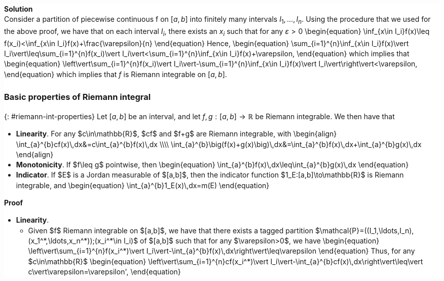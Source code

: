 **Solution**  
Consider a partition of piecewise continuous f on $[a,b]$ into finitely many intervals $I_1,\ldots,I_n$. Using the procedure that we used for the above proof, we have that on each interval $I_i$, there exists an $x_i$ such that for any $\varepsilon>0$
\begin{equation}
\inf_{x\in I_i}f(x)\leq f(x_i)<\inf_{x\in I_i}f(x)+\frac{\varepsilon}{n}
\end{equation}
Hence,
\begin{equation}
\sum_{i=1}^{n}\inf_{x\in I_i}f(x)\vert I_i\vert\leq\sum_{i=1}^{n}f(x_i)\vert I_i\vert<\sum_{i=1}^{n}\inf_{x\in I_i}f(x)+\varepsilon,
\end{equation}
which implies that
\begin{equation}
\left\vert\sum_{i=1}^{n}f(x_i)\vert I_i\vert-\sum_{i=1}^{n}\inf_{x\in I_i}f(x)\vert I_i\vert\right\vert<\varepsilon,
\end{equation}
which implies that $f$ is Riemann integrable on $[a,b]$.

### Basic properties of Riemann integral
{: #riemann-int-properties}
Let $[a,b]$ be an interval, and let $f,g:[a,b]\to\mathbb{R}$ be Riemann integrable. We then have that
<ul id='number-list'>
	<li>
		<b>Linearity</b>. For any $c\in\mathbb{R}$, $cf$ and $f+g$ are Riemann integrable, with
		\begin{align}
		\int_{a}^{b}cf(x)\,dx&=c\int_{a}^{b}f(x)\,dx \\\\ \int_{a}^{b}\big(f(x)+g(x)\big)\,dx&=\int_{a}^{b}f(x)\,dx+\int_{a}^{b}g(x)\,dx
		\end{align}
	</li>
	<li>
		<b>Monotonicity</b>. If $f\leq g$ pointwise, then
		\begin{equation}
		\int_{a}^{b}f(x)\,dx\leq\int_{a}^{b}g(x)\,dx
		\end{equation}
	</li>
	<li>
		<b>Indicator</b>. If $E$ is a Jordan measurable of $[a,b]$, then the indicator function $1_E:[a,b]\to\mathbb{R}$ is Riemann integrable, and
		\begin{equation}
		\int_{a}^{b}1_E(x)\,dx=m(E)
		\end{equation}
	</li>
</ul>

**Proof**  
<ul id='number-list'>
	<li>
		<b>Linearity</b>.
		<ul>
			<li>
				Given $f$ Riemann integrable on $[a,b]$, we have that there exists a tagged partition $\mathcal{P}=((I_1,\ldots,I_n),(x_1^*,\ldots,x_n^*));(x_i^*\in I_i)$ of $[a,b]$ such that for any $\varepsilon>0$, we have
				\begin{equation}
				\left\vert\sum_{i=1}^{n}f(x_i^*)\vert I_i\vert-\int_{a}^{b}f(x)\,dx\right\vert\leq\varepsilon
				\end{equation}
				Thus, for any $c\in\mathbb{R}$
				\begin{equation}
				\left\vert\sum_{i=1}^{n}cf(x_i^*)\vert I_i\vert-\int_{a}^{b}cf(x)\,dx\right\vert\leq\vert c\vert\varepsilon=\varepsilon',
				\end{equation}

[^1]: A function $f$ is said to be **uniformly continuous** if there.
[^2]: A function $f:[a,b]\to\mathbb{R}$ is **piecewise continuous** if we can partition $[a,b]$ into finitely many intervals, such that $f$ is continuous on each interval.